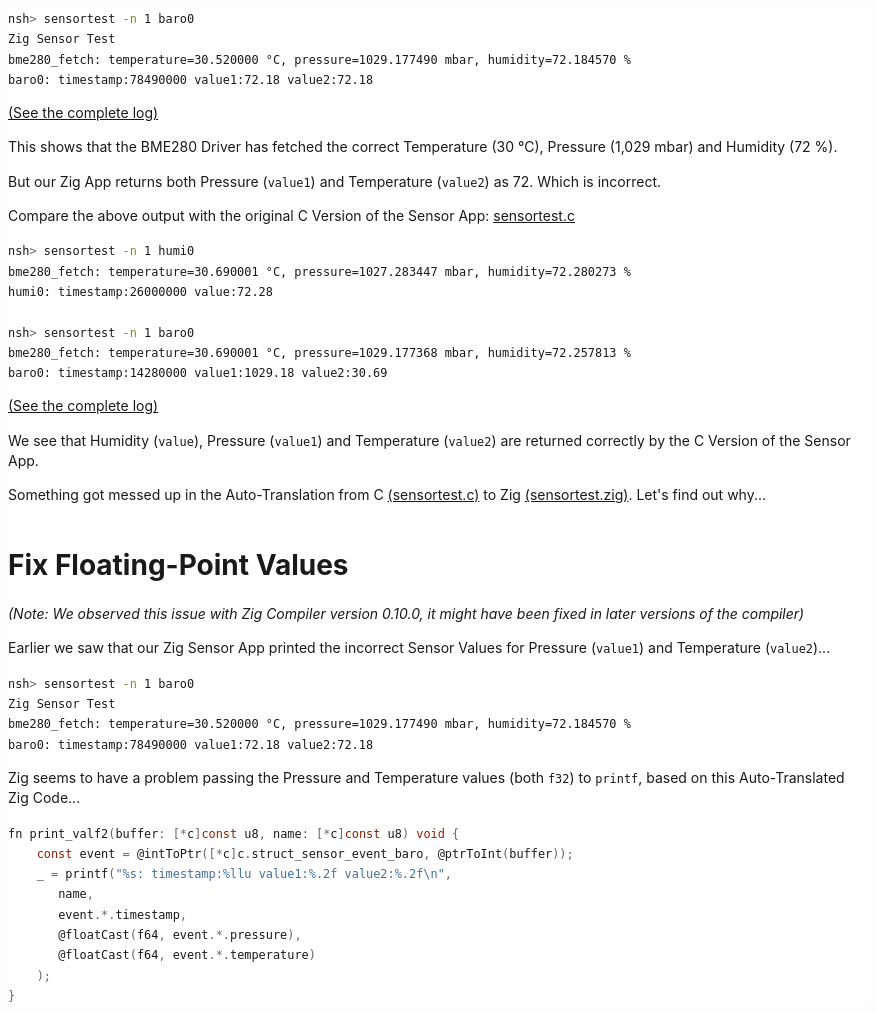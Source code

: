 ```bash
nsh> sensortest -n 1 baro0
Zig Sensor Test
bme280_fetch: temperature=30.520000 °C, pressure=1029.177490 mbar, humidity=72.184570 %
baro0: timestamp:78490000 value1:72.18 value2:72.18
```

[(See the complete log)](https://gist.github.com/lupyuen/97358b560197d26304fc196ceb45565a)

This shows that the BME280 Driver has fetched the correct Temperature (30 °C), Pressure (1,029 mbar) and Humidity (72 %).

But our Zig App returns both Pressure (`value1`) and Temperature (`value2`) as 72. Which is incorrect.

Compare the above output with the original C Version of the Sensor App: [sensortest.c](https://github.com/lupyuen/incubator-nuttx-apps/blob/pinedio/testing/sensortest/sensortest.c)

```bash
nsh> sensortest -n 1 humi0
bme280_fetch: temperature=30.690001 °C, pressure=1027.283447 mbar, humidity=72.280273 %
humi0: timestamp:26000000 value:72.28

nsh> sensortest -n 1 baro0
bme280_fetch: temperature=30.690001 °C, pressure=1029.177368 mbar, humidity=72.257813 %
baro0: timestamp:14280000 value1:1029.18 value2:30.69
```

[(See the complete log)](https://gist.github.com/lupyuen/f20fbfbf5d4f1103946a278b87b8bc3c)

We see that Humidity (`value`), Pressure (`value1`) and Temperature (`value2`) are returned correctly by the C Version of the Sensor App.

Something got messed up in the Auto-Translation from C [(sensortest.c)](https://github.com/lupyuen/incubator-nuttx-apps/blob/pinedio/testing/sensortest/sensortest.c) to Zig [(sensortest.zig)](https://github.com/lupyuen/visual-zig-nuttx/blob/0d3617dbcae5ae9836b5a70ba2026c75e12a00ce/sensortest.zig#L32-L417). Let's find out why...

# Fix Floating-Point Values

_(Note: We observed this issue with Zig Compiler version 0.10.0, it might have been fixed in later versions of the compiler)_

Earlier we saw that our Zig Sensor App printed the incorrect Sensor Values for Pressure (`value1`) and Temperature (`value2`)...

```bash
nsh> sensortest -n 1 baro0
Zig Sensor Test
bme280_fetch: temperature=30.520000 °C, pressure=1029.177490 mbar, humidity=72.184570 %
baro0: timestamp:78490000 value1:72.18 value2:72.18
```

Zig seems to have a problem passing the Pressure and Temperature values (both `f32`) to `printf`, based on this Auto-Translated Zig Code...

```c
fn print_valf2(buffer: [*c]const u8, name: [*c]const u8) void {
    const event = @intToPtr([*c]c.struct_sensor_event_baro, @ptrToInt(buffer));
    _ = printf("%s: timestamp:%llu value1:%.2f value2:%.2f\n", 
       name, 
       event.*.timestamp, 
       @floatCast(f64, event.*.pressure), 
       @floatCast(f64, event.*.temperature)
    );
}
```
